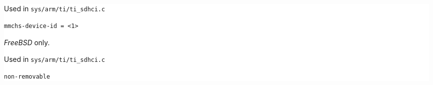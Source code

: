 Used in `sys/arm/ti/ti_sdhci.c`

    mmchs-device-id = <1>

*FreeBSD* only.

Used in `sys/arm/ti/ti_sdhci.c`

    non-removable


[flattened-device-tree-elinux]: http://elinux.org/Device_Tree
[omap4]: http://www.ti.com/general/docs/wtbu/wtbuproductcontent.tsp?contentId=53243&navigationId=12843&templateId=6123
[freebsd]: http://www.freebsd.org
[duovero]: https://store.gumstix.com/index.php/category/43/
[pandaboard]: https://en.wikipedia.org/wiki/PandaBoard
[variscite-cortexa9]: http://www.variscite.com/products/system-on-module-som/cortex-a9
[omap4430-trm]: http://www.ti.com/lit/pdf/swpu231
[omap4460-trm]: http://www.ti.com/lit/pdf/swpu235
[cortexa9-mpcore-trm]: http://infocenter.arm.com/help/topic/com.arm.doc.ddi0407i/DDI0407I_cortex_a9_mpcore_r4p1_trm.pdf
[linux-3.18-dts]: https://git.kernel.org/cgit/linux/kernel/git/stable/linux-stable.git/tree/arch/arm/boot/dts?id=refs/tags/v3.18.3
[omap4-dtsi]: https://git.kernel.org/cgit/linux/kernel/git/stable/linux-stable.git/tree/arch/arm/boot/dts/omap4.dtsi?id=refs/tags/v3.18.3
[freebsd-current-dts]: https://svnweb.freebsd.org/base/head/sys/boot/fdt/dts/arm/
[old-pandaboard-dts]: https://svnweb.freebsd.org/base/head/sys/boot/fdt/dts/arm/pandaboard.dts?revision=264096&view=markup
[omap443x-dtsi]: https://gist.github.com/scottellis/43a18509af1b05ce3565
[linux-skeleton-dtsi]: https://git.kernel.org/cgit/linux/kernel/git/stable/linux-stable.git/tree/arch/arm/boot/dts/skeleton.dtsi?id=refs/tags/v3.18.3
[simplebus]: https://www.freebsd.org/cgi/man.cgi?query=simplebus&apropos=0&sektion=4&manpath=FreeBSD+11-current&arch=default&format=html
[sysctl]: https://www.freebsd.org/cgi/man.cgi?query=sysctl&apropos=0&sektion=8&manpath=FreeBSD+11-current&arch=default&format=html
[twl6030]: http://www.ti.com/product/twl6030
